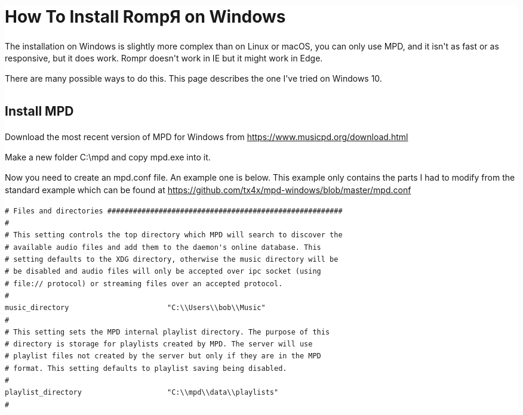 # How To Install RompЯ on Windows

The installation on Windows is slightly more complex than on Linux or macOS, you can only use MPD, and it isn't as fast or as responsive, but it does work. Rompr doesn't work in IE but it might work in Edge.

There are many possible ways to do this. This page describes the one I've tried on Windows 10.

## Install MPD

Download the most recent version of MPD for Windows from https://www.musicpd.org/download.html

Make a new folder C:\mpd and copy mpd.exe into it.

Now you need to create an mpd.conf file. An example one is below. This example only contains the parts I had to modify from the standard example which can be found at https://github.com/tx4x/mpd-windows/blob/master/mpd.conf

    # Files and directories #######################################################
    #
    # This setting controls the top directory which MPD will search to discover the
    # available audio files and add them to the daemon's online database. This
    # setting defaults to the XDG directory, otherwise the music directory will be
    # be disabled and audio files will only be accepted over ipc socket (using
    # file:// protocol) or streaming files over an accepted protocol.
    #
    music_directory                       "C:\\Users\\bob\\Music"
    #
    # This setting sets the MPD internal playlist directory. The purpose of this
    # directory is storage for playlists created by MPD. The server will use
    # playlist files not created by the server but only if they are in the MPD
    # format. This setting defaults to playlist saving being disabled.
    #
    playlist_directory                    "C:\\mpd\\data\\playlists"
    #